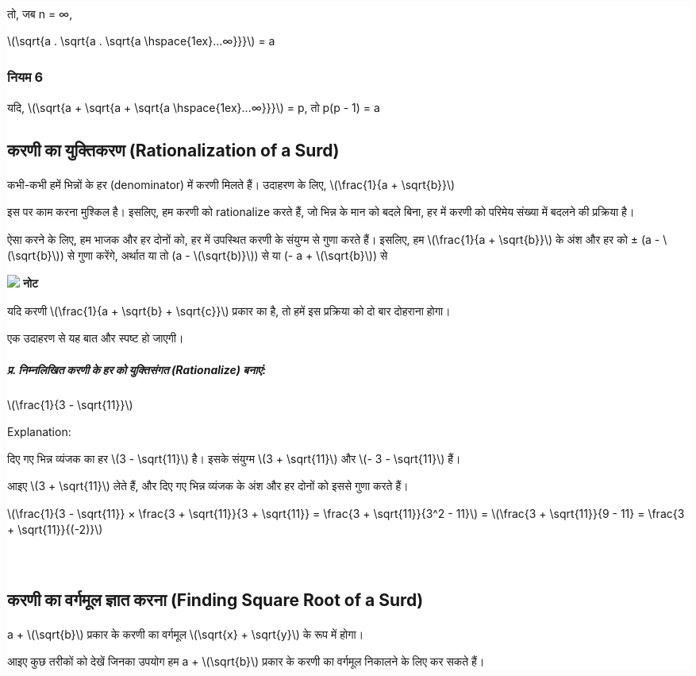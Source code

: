 तो, जब n = ∞, <br>
<p> \(\sqrt{a . \sqrt{a . \sqrt{a \hspace{1ex}...∞}}}\) = a </p> 
</div>

### नियम 6

<p> यदि, \(\sqrt{a + \sqrt{a + \sqrt{a \hspace{1ex}...∞}}}\) = p, तो p(p - 1) = a </p>


## करणी का युक्तिकरण (Rationalization of a Surd)

<p> कभी-कभी हमें भिन्नों के हर (denominator) में करणी मिलते हैं। उदाहरण के लिए, \(\frac{1}{a + \sqrt{b}}\) </p>

इस पर काम करना मुश्किल है। इसलिए, हम करणी को rationalize करते हैं, जो भिन्न के मान को बदले बिना, हर में करणी को परिमेय संख्या में बदलने की प्रक्रिया है।

<p> ऐसा करने के लिए, हम भाजक और हर दोनों को, हर में उपस्थित करणी के संयुग्म से गुणा करते हैं। इसलिए, हम \(\frac{1}{a + \sqrt{b}}\) के अंश और हर को ± (a - \(\sqrt{b}\)) से गुणा करेंगे, अर्थात या तो (a - \(\sqrt{b)}\)) से या (- a + \(\sqrt{b}\)) से </p>

<div class="toc-mak">
  <img src="../../../images/pencil.png">
  <b>नोट</b><br>

<p> यदि करणी \(\frac{1}{a + \sqrt{b} + \sqrt{c}}\) प्रकार का है, तो हमें इस प्रक्रिया को दो बार दोहराना होगा। </p>
</div>

एक उदाहरण से यह बात और स्पष्ट हो जाएगी।

##### प्र. निम्नलिखित करणी के हर को युक्तिसंगत (Rationalize) बनाएं: <br>
<p> \(\frac{1}{3 - \sqrt{11}}\) </p>

Explanation:<br>
<div class="Exp">

<p> दिए गए भिन्न व्यंजक का हर \(3 - \sqrt{11}\) है। इसके संयुग्म \(3 + \sqrt{11}\) और \(- 3 - \sqrt{11}\) हैं। </p>

<p> आइए \(3 + \sqrt{11}\) लेते हैं, और दिए गए भिन्न व्यंजक के अंश और हर दोनों को इससे गुणा करते हैं। </p>

<p> \(\frac{1}{3 - \sqrt{11}} × \frac{3 + \sqrt{11}}{3 + \sqrt{11}} = \frac{3 + \sqrt{11}}{3^2 - 11}\) = \(\frac{3 + \sqrt{11}}{9 - 11} = \frac{3 + \sqrt{11}}{(-2)}\) </p>
</div> <br>


## करणी का वर्गमूल ज्ञात करना (Finding Square Root of a Surd)

<p> a + \(\sqrt{b}\) प्रकार के करणी का वर्गमूल \(\sqrt{x} + \sqrt{y}\) के रूप में होगा। </p>

<p> आइए कुछ तरीकों को देखें जिनका उपयोग हम a + \(\sqrt{b}\) प्रकार के करणी का वर्गमूल निकालने के लिए कर सकते हैं। </p>
